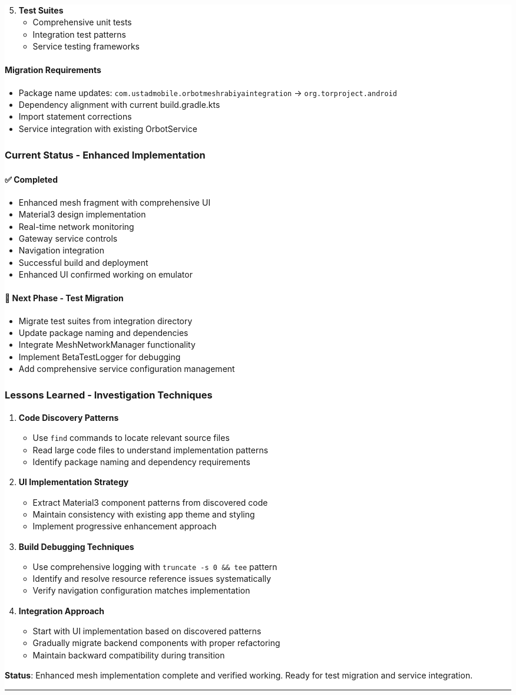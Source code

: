 5. **Test Suites**
   - Comprehensive unit tests
   - Integration test patterns
   - Service testing frameworks

#### **Migration Requirements**
- Package name updates: `com.ustadmobile.orbotmeshrabiyaintegration` → `org.torproject.android`
- Dependency alignment with current build.gradle.kts
- Import statement corrections
- Service integration with existing OrbotService

### Current Status - Enhanced Implementation

#### **✅ Completed**
- Enhanced mesh fragment with comprehensive UI
- Material3 design implementation
- Real-time network monitoring
- Gateway service controls
- Navigation integration
- Successful build and deployment
- Enhanced UI confirmed working on emulator

#### **🔄 Next Phase - Test Migration**
- Migrate test suites from integration directory
- Update package naming and dependencies
- Integrate MeshNetworkManager functionality
- Implement BetaTestLogger for debugging
- Add comprehensive service configuration management

### Lessons Learned - Investigation Techniques

1. **Code Discovery Patterns**
   - Use `find` commands to locate relevant source files
   - Read large code files to understand implementation patterns
   - Identify package naming and dependency requirements

2. **UI Implementation Strategy**
   - Extract Material3 component patterns from discovered code
   - Maintain consistency with existing app theme and styling
   - Implement progressive enhancement approach

3. **Build Debugging Techniques**
   - Use comprehensive logging with `truncate -s 0 && tee` pattern
   - Identify and resolve resource reference issues systematically
   - Verify navigation configuration matches implementation

4. **Integration Approach**
   - Start with UI implementation based on discovered patterns
   - Gradually migrate backend components with proper refactoring
   - Maintain backward compatibility during transition

**Status**: Enhanced mesh implementation complete and verified working. Ready for test migration and service integration.

---